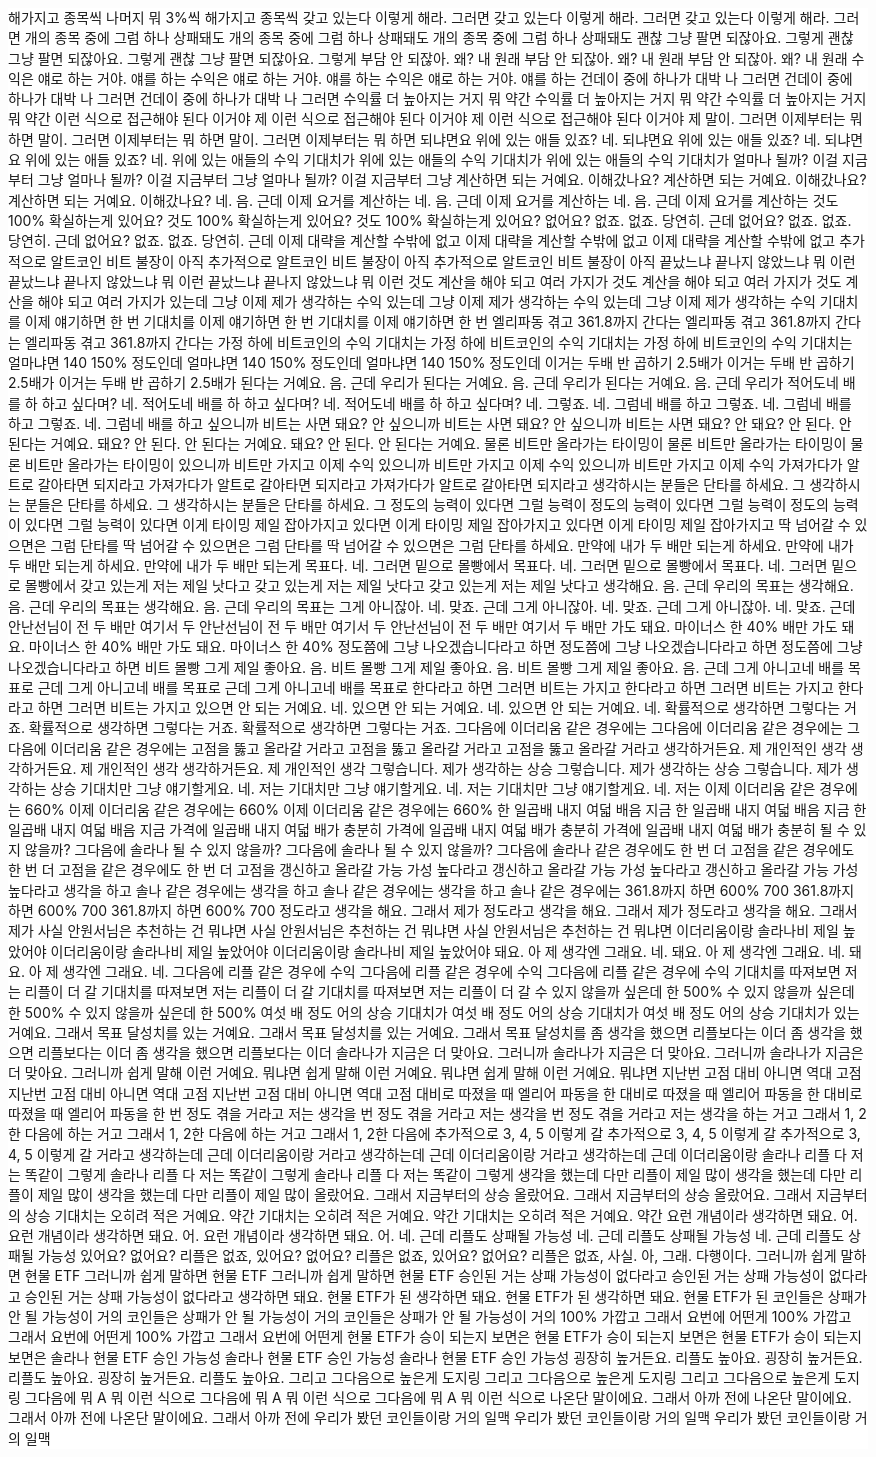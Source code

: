 해가지고 종목씩 나머지 뭐 3%씩 해가지고 종목씩 갖고 있는다 이렇게 해라. 그러면 갖고 있는다 이렇게 해라. 그러면 갖고 있는다 이렇게 해라. 그러면 개의 종목 중에 그럼 하나 상패돼도 개의 종목 중에 그럼 하나 상패돼도 개의 종목 중에 그럼 하나 상패돼도 괜찮 그냥 팔면 되잖아요. 그렇게 괜찮 그냥 팔면 되잖아요. 그렇게 괜찮 그냥 팔면 되잖아요. 그렇게 부담 안 되잖아. 왜? 내 원래 부담 안 되잖아. 왜? 내 원래 부담 안 되잖아. 왜? 내 원래 수익은 얘로 하는 거야. 얘를 하는 수익은 얘로 하는 거야. 얘를 하는 수익은 얘로 하는 거야. 얘를 하는 건데이 중에 하나가 대박 나 그러면 건데이 중에 하나가 대박 나 그러면 건데이 중에 하나가 대박 나 그러면 수익률 더 높아지는 거지 뭐 약간 수익률 더 높아지는 거지 뭐 약간 수익률 더 높아지는 거지 뭐 약간 이런 식으로 접근해야 된다 이거야 제 이런 식으로 접근해야 된다 이거야 제 이런 식으로 접근해야 된다 이거야 제 말이. 그러면 이제부터는 뭐 하면 말이. 그러면 이제부터는 뭐 하면 말이. 그러면 이제부터는 뭐 하면 되냐면요 위에 있는 애들 있죠? 네. 되냐면요 위에 있는 애들 있죠? 네. 되냐면요 위에 있는 애들 있죠? 네. 위에 있는 애들의 수익 기대치가 위에 있는 애들의 수익 기대치가 위에 있는 애들의 수익 기대치가 얼마나 될까? 이걸 지금부터 그냥 얼마나 될까? 이걸 지금부터 그냥 얼마나 될까? 이걸 지금부터 그냥 계산하면 되는 거예요. 이해갔나요? 계산하면 되는 거예요. 이해갔나요? 계산하면 되는 거예요. 이해갔나요? 네. 음. 근데 이제 요거를 계산하는 네. 음. 근데 이제 요거를 계산하는 네. 음. 근데 이제 요거를 계산하는 것도 100% 확실하는게 있어요? 것도 100% 확실하는게 있어요? 것도 100% 확실하는게 있어요? 없어요? 없죠. 없죠. 당연히. 근데 없어요? 없죠. 없죠. 당연히. 근데 없어요? 없죠. 없죠. 당연히. 근데 이제 대략을 계산할 수밖에 없고 이제 대략을 계산할 수밖에 없고 이제 대략을 계산할 수밖에 없고 추가적으로 알트코인 비트 불장이 아직 추가적으로 알트코인 비트 불장이 아직 추가적으로 알트코인 비트 불장이 아직 끝났느냐 끝나지 않았느냐 뭐 이런 끝났느냐 끝나지 않았느냐 뭐 이런 끝났느냐 끝나지 않았느냐 뭐 이런 것도 계산을 해야 되고 여러 가지가 것도 계산을 해야 되고 여러 가지가 것도 계산을 해야 되고 여러 가지가 있는데 그냥 이제 제가 생각하는 수익 있는데 그냥 이제 제가 생각하는 수익 있는데 그냥 이제 제가 생각하는 수익 기대치를 이제 얘기하면 한 번 기대치를 이제 얘기하면 한 번 기대치를 이제 얘기하면 한 번 엘리파동 겪고 361.8까지 간다는 엘리파동 겪고 361.8까지 간다는 엘리파동 겪고 361.8까지 간다는 가정 하에 비트코인의 수익 기대치는 가정 하에 비트코인의 수익 기대치는 가정 하에 비트코인의 수익 기대치는 얼마냐면 140 150% 정도인데 얼마냐면 140 150% 정도인데 얼마냐면 140 150% 정도인데 이거는 두배 반 곱하기 2.5배가 이거는 두배 반 곱하기 2.5배가 이거는 두배 반 곱하기 2.5배가 된다는 거예요. 음. 근데 우리가 된다는 거예요. 음. 근데 우리가 된다는 거예요. 음. 근데 우리가 적어도네 배를 하 하고 싶다며? 네. 적어도네 배를 하 하고 싶다며? 네. 적어도네 배를 하 하고 싶다며? 네. 그렇죠. 네. 그럼네 배를 하고 그렇죠. 네. 그럼네 배를 하고 그렇죠. 네. 그럼네 배를 하고 싶으니까 비트는 사면 돼요? 안 싶으니까 비트는 사면 돼요? 안 싶으니까 비트는 사면 돼요? 안 돼요? 안 된다. 안 된다는 거예요. 돼요? 안 된다. 안 된다는 거예요. 돼요? 안 된다. 안 된다는 거예요. 물론 비트만 올라가는 타이밍이 물론 비트만 올라가는 타이밍이 물론 비트만 올라가는 타이밍이 있으니까 비트만 가지고 이제 수익 있으니까 비트만 가지고 이제 수익 있으니까 비트만 가지고 이제 수익 가져가다가 알트로 갈아타면 되지라고 가져가다가 알트로 갈아타면 되지라고 가져가다가 알트로 갈아타면 되지라고 생각하시는 분들은 단타를 하세요. 그 생각하시는 분들은 단타를 하세요. 그 생각하시는 분들은 단타를 하세요. 그 정도의 능력이 있다면 그럴 능력이 정도의 능력이 있다면 그럴 능력이 정도의 능력이 있다면 그럴 능력이 있다면 이게 타이밍 제일 잡아가지고 있다면 이게 타이밍 제일 잡아가지고 있다면 이게 타이밍 제일 잡아가지고 딱 넘어갈 수 있으면은 그럼 단타를 딱 넘어갈 수 있으면은 그럼 단타를 딱 넘어갈 수 있으면은 그럼 단타를 하세요. 만약에 내가 두 배만 되는게 하세요. 만약에 내가 두 배만 되는게 하세요. 만약에 내가 두 배만 되는게 목표다. 네. 그러면 밑으로 몰빵에서 목표다. 네. 그러면 밑으로 몰빵에서 목표다. 네. 그러면 밑으로 몰빵에서 갖고 있는게 저는 제일 낫다고 갖고 있는게 저는 제일 낫다고 갖고 있는게 저는 제일 낫다고 생각해요. 음. 근데 우리의 목표는 생각해요. 음. 근데 우리의 목표는 생각해요. 음. 근데 우리의 목표는 그게 아니잖아. 네. 맞죠. 근데 그게 아니잖아. 네. 맞죠. 근데 그게 아니잖아. 네. 맞죠. 근데 안난선님이 전 두 배만 여기서 두 안난선님이 전 두 배만 여기서 두 안난선님이 전 두 배만 여기서 두 배만 가도 돼요. 마이너스 한 40% 배만 가도 돼요. 마이너스 한 40% 배만 가도 돼요. 마이너스 한 40% 정도쯤에 그냥 나오겠습니다라고 하면 정도쯤에 그냥 나오겠습니다라고 하면 정도쯤에 그냥 나오겠습니다라고 하면 비트 몰빵 그게 제일 좋아요. 음. 비트 몰빵 그게 제일 좋아요. 음. 비트 몰빵 그게 제일 좋아요. 음. 근데 그게 아니고네 배를 목표로 근데 그게 아니고네 배를 목표로 근데 그게 아니고네 배를 목표로 한다라고 하면 그러면 비트는 가지고 한다라고 하면 그러면 비트는 가지고 한다라고 하면 그러면 비트는 가지고 있으면 안 되는 거예요. 네. 있으면 안 되는 거예요. 네. 있으면 안 되는 거예요. 네. 확률적으로 생각하면 그렇다는 거죠. 확률적으로 생각하면 그렇다는 거죠. 확률적으로 생각하면 그렇다는 거죠. 그다음에 이더리움 같은 경우에는 그다음에 이더리움 같은 경우에는 그다음에 이더리움 같은 경우에는 고점을 뚫고 올라갈 거라고 고점을 뚫고 올라갈 거라고 고점을 뚫고 올라갈 거라고 생각하거든요. 제 개인적인 생각 생각하거든요. 제 개인적인 생각 생각하거든요. 제 개인적인 생각 그렇습니다. 제가 생각하는 상승 그렇습니다. 제가 생각하는 상승 그렇습니다. 제가 생각하는 상승 기대치만 그냥 얘기할게요. 네. 저는 기대치만 그냥 얘기할게요. 네. 저는 기대치만 그냥 얘기할게요. 네. 저는 이제 이더리움 같은 경우에는 660% 이제 이더리움 같은 경우에는 660% 이제 이더리움 같은 경우에는 660% 한 일곱배 내지 여덟 배음 지금 한 일곱배 내지 여덟 배음 지금 한 일곱배 내지 여덟 배음 지금 가격에 일곱배 내지 여덟 배가 충분히 가격에 일곱배 내지 여덟 배가 충분히 가격에 일곱배 내지 여덟 배가 충분히 될 수 있지 않을까? 그다음에 솔라나 될 수 있지 않을까? 그다음에 솔라나 될 수 있지 않을까? 그다음에 솔라나 같은 경우에도 한 번 더 고점을 같은 경우에도 한 번 더 고점을 같은 경우에도 한 번 더 고점을 갱신하고 올라갈 가능 가성 높다라고 갱신하고 올라갈 가능 가성 높다라고 갱신하고 올라갈 가능 가성 높다라고 생각을 하고 솔나 같은 경우에는 생각을 하고 솔나 같은 경우에는 생각을 하고 솔나 같은 경우에는 361.8까지 하면 600% 700 361.8까지 하면 600% 700 361.8까지 하면 600% 700 정도라고 생각을 해요. 그래서 제가 정도라고 생각을 해요. 그래서 제가 정도라고 생각을 해요. 그래서 제가 사실 안원서님은 추천하는 건 뭐냐면 사실 안원서님은 추천하는 건 뭐냐면 사실 안원서님은 추천하는 건 뭐냐면 이더리움이랑 솔라나비 제일 높았어야 이더리움이랑 솔라나비 제일 높았어야 이더리움이랑 솔라나비 제일 높았어야 돼요. 아 제 생각엔 그래요. 네. 돼요. 아 제 생각엔 그래요. 네. 돼요. 아 제 생각엔 그래요. 네. 그다음에 리플 같은 경우에 수익 그다음에 리플 같은 경우에 수익 그다음에 리플 같은 경우에 수익 기대치를 따져보면 저는 리플이 더 갈 기대치를 따져보면 저는 리플이 더 갈 기대치를 따져보면 저는 리플이 더 갈 수 있지 않을까 싶은데 한 500% 수 있지 않을까 싶은데 한 500% 수 있지 않을까 싶은데 한 500% 여섯 배 정도 어의 상승 기대치가 여섯 배 정도 어의 상승 기대치가 여섯 배 정도 어의 상승 기대치가 있는 거예요. 그래서 목표 달성치를 있는 거예요. 그래서 목표 달성치를 있는 거예요. 그래서 목표 달성치를 좀 생각을 했으면 리플보다는 이더 좀 생각을 했으면 리플보다는 이더 좀 생각을 했으면 리플보다는 이더 솔라나가 지금은 더 맞아요. 그러니까 솔라나가 지금은 더 맞아요. 그러니까 솔라나가 지금은 더 맞아요. 그러니까 쉽게 말해 이런 거예요. 뭐냐면 쉽게 말해 이런 거예요. 뭐냐면 쉽게 말해 이런 거예요. 뭐냐면 지난번 고점 대비 아니면 역대 고점 지난번 고점 대비 아니면 역대 고점 지난번 고점 대비 아니면 역대 고점 대비로 따졌을 때 엘리어 파동을 한 대비로 따졌을 때 엘리어 파동을 한 대비로 따졌을 때 엘리어 파동을 한 번 정도 겪을 거라고 저는 생각을 번 정도 겪을 거라고 저는 생각을 번 정도 겪을 거라고 저는 생각을 하는 거고 그래서 1, 2한 다음에 하는 거고 그래서 1, 2한 다음에 하는 거고 그래서 1, 2한 다음에 추가적으로 3, 4, 5 이렇게 갈 추가적으로 3, 4, 5 이렇게 갈 추가적으로 3, 4, 5 이렇게 갈 거라고 생각하는데 근데 이더리움이랑 거라고 생각하는데 근데 이더리움이랑 거라고 생각하는데 근데 이더리움이랑 솔라나 리플 다 저는 똑같이 그렇게 솔라나 리플 다 저는 똑같이 그렇게 솔라나 리플 다 저는 똑같이 그렇게 생각을 했는데 다만 리플이 제일 많이 생각을 했는데 다만 리플이 제일 많이 생각을 했는데 다만 리플이 제일 많이 올랐어요. 그래서 지금부터의 상승 올랐어요. 그래서 지금부터의 상승 올랐어요. 그래서 지금부터의 상승 기대치는 오히려 적은 거예요. 약간 기대치는 오히려 적은 거예요. 약간 기대치는 오히려 적은 거예요. 약간 요런 개념이라 생각하면 돼요. 어. 요런 개념이라 생각하면 돼요. 어. 요런 개념이라 생각하면 돼요. 어. 네. 근데 리플도 상패될 가능성 네. 근데 리플도 상패될 가능성 네. 근데 리플도 상패될 가능성 있어요? 없어요? 리플은 없죠, 있어요? 없어요? 리플은 없죠, 있어요? 없어요? 리플은 없죠, 사실. 아, 그래. 다행이다. 그러니까 쉽게 말하면 현물 ETF 그러니까 쉽게 말하면 현물 ETF 그러니까 쉽게 말하면 현물 ETF 승인된 거는 상패 가능성이 없다라고 승인된 거는 상패 가능성이 없다라고 승인된 거는 상패 가능성이 없다라고 생각하면 돼요. 현물 ETF가 된 생각하면 돼요. 현물 ETF가 된 생각하면 돼요. 현물 ETF가 된 코인들은 상패가 안 될 가능성이 거의 코인들은 상패가 안 될 가능성이 거의 코인들은 상패가 안 될 가능성이 거의 100% 가깝고 그래서 요번에 어떤게 100% 가깝고 그래서 요번에 어떤게 100% 가깝고 그래서 요번에 어떤게 현물 ETF가 승이 되는지 보면은 현물 ETF가 승이 되는지 보면은 현물 ETF가 승이 되는지 보면은 솔라나 현물 ETF 승인 가능성 솔라나 현물 ETF 승인 가능성 솔라나 현물 ETF 승인 가능성 굉장히 높거든요. 리플도 높아요. 굉장히 높거든요. 리플도 높아요. 굉장히 높거든요. 리플도 높아요. 그리고 그다음으로 높은게 도지링 그리고 그다음으로 높은게 도지링 그리고 그다음으로 높은게 도지링 그다음에 뭐 A 뭐 이런 식으로 그다음에 뭐 A 뭐 이런 식으로 그다음에 뭐 A 뭐 이런 식으로 나온단 말이에요. 그래서 아까 전에 나온단 말이에요. 그래서 아까 전에 나온단 말이에요. 그래서 아까 전에 우리가 봤던 코인들이랑 거의 일맥 우리가 봤던 코인들이랑 거의 일맥 우리가 봤던 코인들이랑 거의 일맥